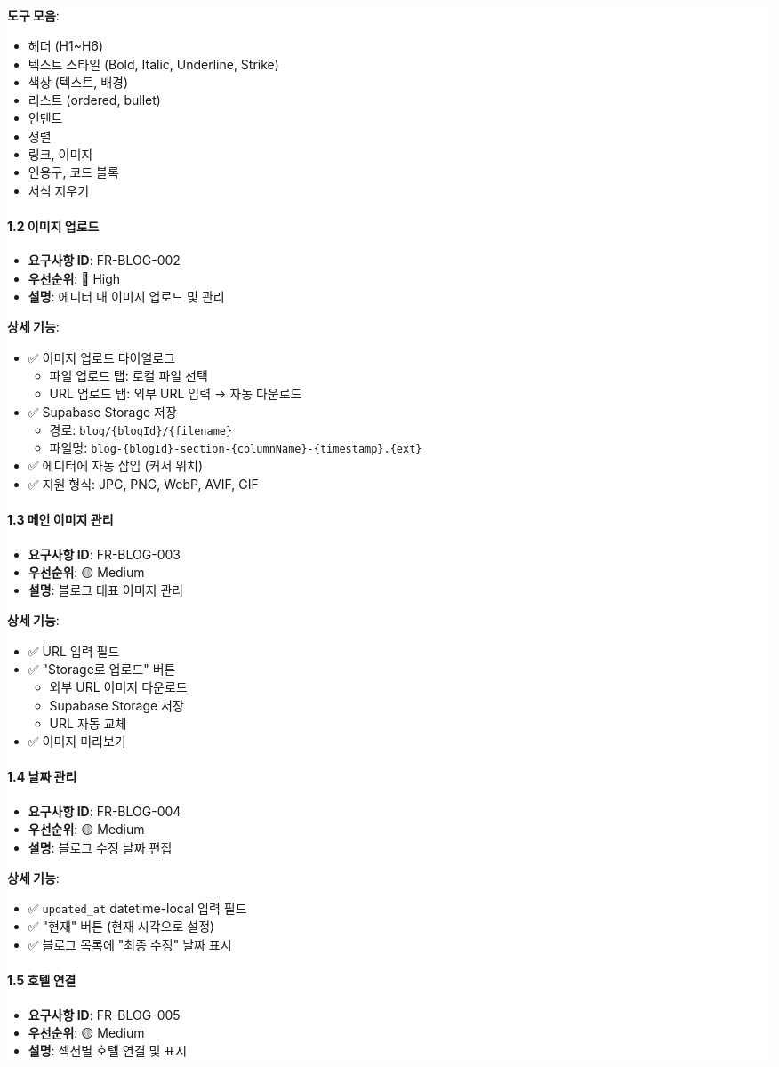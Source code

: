 **도구 모음**:
- 헤더 (H1~H6)
- 텍스트 스타일 (Bold, Italic, Underline, Strike)
- 색상 (텍스트, 배경)
- 리스트 (ordered, bullet)
- 인덴트
- 정렬
- 링크, 이미지
- 인용구, 코드 블록
- 서식 지우기

#### 1.2 이미지 업로드
- **요구사항 ID**: FR-BLOG-002
- **우선순위**: 🔴 High
- **설명**: 에디터 내 이미지 업로드 및 관리

**상세 기능**:
- ✅ 이미지 업로드 다이얼로그
  - 파일 업로드 탭: 로컬 파일 선택
  - URL 업로드 탭: 외부 URL 입력 → 자동 다운로드
- ✅ Supabase Storage 저장
  - 경로: `blog/{blogId}/{filename}`
  - 파일명: `blog-{blogId}-section-{columnName}-{timestamp}.{ext}`
- ✅ 에디터에 자동 삽입 (커서 위치)
- ✅ 지원 형식: JPG, PNG, WebP, AVIF, GIF

#### 1.3 메인 이미지 관리
- **요구사항 ID**: FR-BLOG-003
- **우선순위**: 🟡 Medium
- **설명**: 블로그 대표 이미지 관리

**상세 기능**:
- ✅ URL 입력 필드
- ✅ "Storage로 업로드" 버튼
  - 외부 URL 이미지 다운로드
  - Supabase Storage 저장
  - URL 자동 교체
- ✅ 이미지 미리보기

#### 1.4 날짜 관리
- **요구사항 ID**: FR-BLOG-004
- **우선순위**: 🟡 Medium
- **설명**: 블로그 수정 날짜 편집

**상세 기능**:
- ✅ `updated_at` datetime-local 입력 필드
- ✅ "현재" 버튼 (현재 시각으로 설정)
- ✅ 블로그 목록에 "최종 수정" 날짜 표시

#### 1.5 호텔 연결
- **요구사항 ID**: FR-BLOG-005
- **우선순위**: 🟡 Medium
- **설명**: 섹션별 호텔 연결 및 표시
